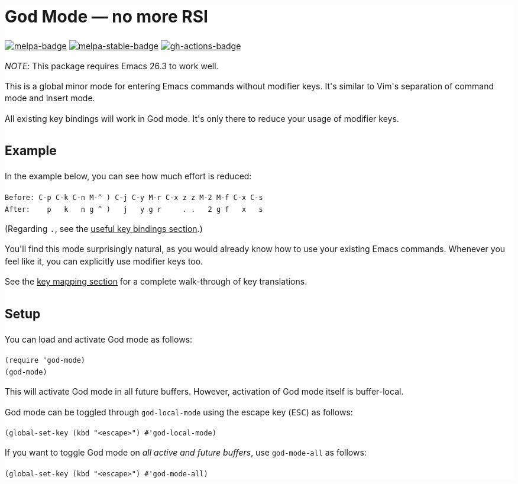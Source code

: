 # God Mode — no more RSI

[![melpa-badge][melpa-badge]][melpa-link]
[![melpa-stable-badge][melpa-stable-badge]][melpa-stable-link]
[![gh-actions-badge][gh-actions-badge]][gh-actions-link]

_NOTE_: This package requires Emacs 26.3 to work well.

This is a global minor mode for entering Emacs commands without
modifier keys. It's similar to Vim's separation of command mode and
insert mode.

All existing key bindings will work in God mode. It's only there to reduce your
usage of modifier keys.

## Example

In the example below, you can see how much effort is reduced:

```
Before: C-p C-k C-n M-^ ) C-j C-y M-r C-x z z M-2 M-f C-x C-s
After:    p   k   n g ^ )   j   y g r     . .   2 g f   x   s
```

(Regarding <kbd>.</kbd>, see the [useful key bindings section][useful-key-bindings].)

You'll find this mode surprisingly natural, as you would already know how to use
your existing Emacs commands. Whenever you feel like it, you can explicitly use
modifier keys too.

See the [key mapping section][key-mapping] for a complete walk-through of key
translations.

## Setup

You can load and activate God mode as follows:

```emacs-lisp
(require 'god-mode)
(god-mode)
```

This will activate God mode in all future buffers. However, activation of God
mode itself is buffer-local.

God mode can be toggled through `god-local-mode` using the escape key
(<kbd>ESC</kbd>) as follows:

```emacs-lisp
(global-set-key (kbd "<escape>") #'god-local-mode)
```

If you want to toggle God mode on _all active and future buffers_, use
`god-mode-all` as follows:

```emacs-lisp
(global-set-key (kbd "<escape>") #'god-mode-all)
```


[useful-key-bindings]: #useful-key-bindings
[key-mapping]: #key-mapping
[switch-caps-lock-and-esc]: https://askubuntu.com/questions/363346/how-to-permanently-switch-caps-lock-and-esc
[melpa-link]: https://melpa.org/#/god-mode
[melpa-stable-link]: https://stable.melpa.org/#/god-mode
[melpa-badge]: https://melpa.org/packages/god-mode-badge.svg
[melpa-stable-badge]: https://stable.melpa.org/packages/god-mode-badge.svg
[gh-actions-link]: https://github.com/emacsorphanage/god-mode/actions?query=workflow%3ACI+branch%3Amaster
[gh-actions-badge]: https://github.com/emacsorphanage/god-mode/actions/workflows/test.yml/badge.svg?branch=master
[evil]: https://github.com/emacs-evil/evil
[evil-god-state]: https://github.com/gridaphobe/evil-god-state
[evil-god-toggle]: https://github.com/jam1015/evil-god-toggle
[window-hooks]: https://www.gnu.org/software/emacs/manual/html_node/elisp/Window-Hooks.html